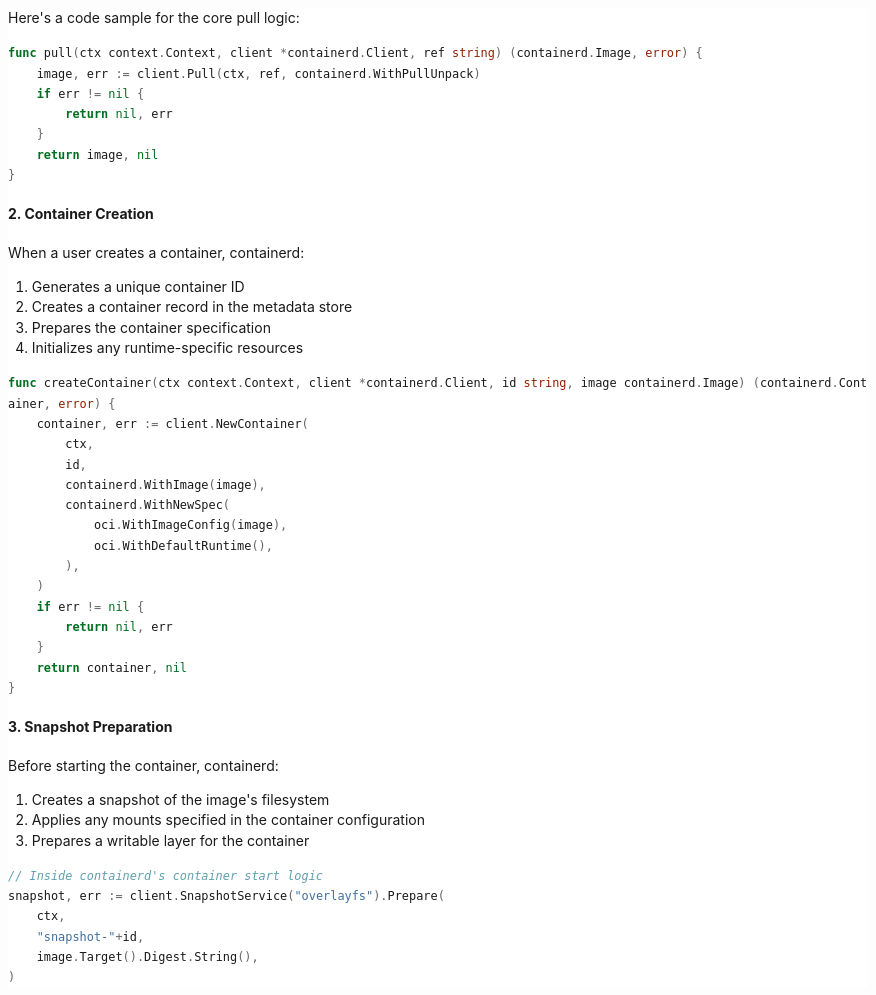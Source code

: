 Here's a code sample for the core pull logic:

```go
func pull(ctx context.Context, client *containerd.Client, ref string) (containerd.Image, error) {
    image, err := client.Pull(ctx, ref, containerd.WithPullUnpack)
    if err != nil {
        return nil, err
    }
    return image, nil
}
```

#### 2. Container Creation

When a user creates a container, containerd:

1. Generates a unique container ID
2. Creates a container record in the metadata store
3. Prepares the container specification
4. Initializes any runtime-specific resources

```go
func createContainer(ctx context.Context, client *containerd.Client, id string, image containerd.Image) (containerd.Container, error) {
    container, err := client.NewContainer(
        ctx,
        id,
        containerd.WithImage(image),
        containerd.WithNewSpec(
            oci.WithImageConfig(image),
            oci.WithDefaultRuntime(),
        ),
    )
    if err != nil {
        return nil, err
    }
    return container, nil
}
```

#### 3. Snapshot Preparation

Before starting the container, containerd:

1. Creates a snapshot of the image's filesystem
2. Applies any mounts specified in the container configuration
3. Prepares a writable layer for the container

```go
// Inside containerd's container start logic
snapshot, err := client.SnapshotService("overlayfs").Prepare(
    ctx,
    "snapshot-"+id,
    image.Target().Digest.String(),
)
```
